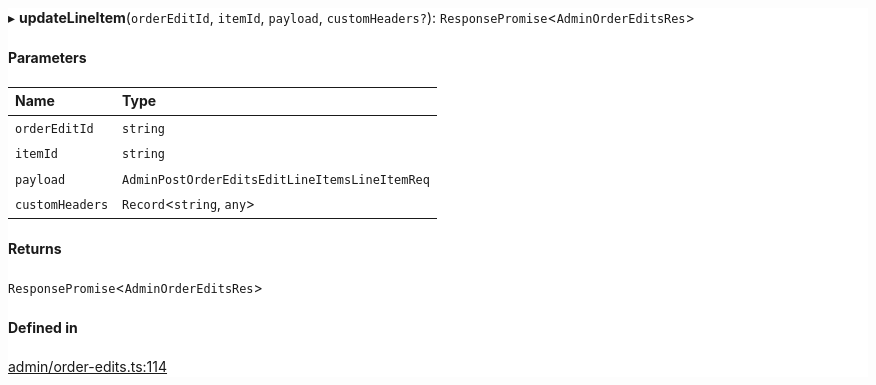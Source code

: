 ▸ **updateLineItem**(`orderEditId`, `itemId`, `payload`, `customHeaders?`): `ResponsePromise`<`AdminOrderEditsRes`\>

#### Parameters

| Name | Type |
| :------ | :------ |
| `orderEditId` | `string` |
| `itemId` | `string` |
| `payload` | `AdminPostOrderEditsEditLineItemsLineItemReq` |
| `customHeaders` | `Record`<`string`, `any`\> |

#### Returns

`ResponsePromise`<`AdminOrderEditsRes`\>

#### Defined in

[admin/order-edits.ts:114](https://github.com/medusajs/medusa/blob/33df8122b/packages/medusa-js/src/resources/admin/order-edits.ts#L114)
